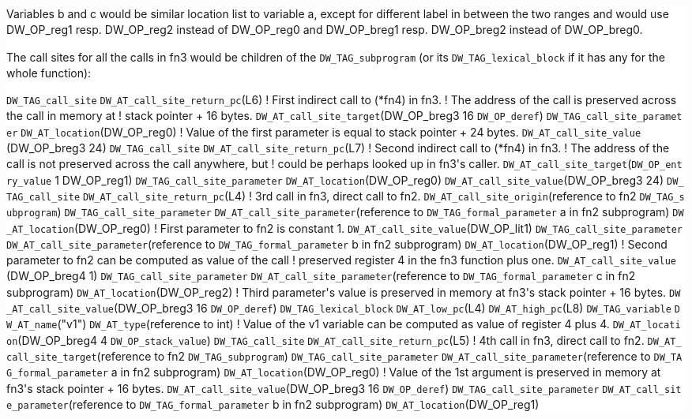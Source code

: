 Variables b and c would be similar location list to variable a,
except for different label in between the two ranges and would
use DW_OP_reg1 resp. DW_OP_reg2 instead of DW_OP_reg0
and DW_OP_breg1 resp. DW_OP_breg2 instead of DW_OP_breg0.

The call sites for all the calls in fn3 would be children of the
`DW_TAG_subprogram` (or its `DW_TAG_lexical_block` if it has any for the whole
function):

`DW_TAG_call_site`
  `DW_AT_call_site_return_pc`(L6) ! First indirect call to (*fn4) in fn3.
  ! The address of the call is preserved across the call in memory at
  ! stack pointer + 16 bytes.
  `DW_AT_call_site_target`(DW_OP_breg3 16 `DW_OP_deref`)
  `DW_TAG_call_site_parameter`
    `DW_AT_location`(DW_OP_reg0)
    ! Value of the first parameter is equal to stack pointer + 24 bytes.
    `DW_AT_call_site_value`(DW_OP_breg3 24)
`DW_TAG_call_site`
  `DW_AT_call_site_return_pc`(L7) ! Second indirect call to (*fn4) in fn3.
  ! The address of the call is not preserved across the call anywhere, but
  ! could be perhaps looked up in fn3's caller.
  `DW_AT_call_site_target`(`DW_OP_entry_value` 1 DW_OP_reg1)
  `DW_TAG_call_site_parameter`
    `DW_AT_location`(DW_OP_reg0)
    `DW_AT_call_site_value`(DW_OP_breg3 24)
`DW_TAG_call_site`
  `DW_AT_call_site_return_pc`(L4) ! 3rd call in fn3, direct call to fn2.
  `DW_AT_call_site_origin`(reference to fn2 `DW_TAG_subprogram`)
  `DW_TAG_call_site_parameter`
    `DW_AT_call_site_parameter`(reference to `DW_TAG_formal_parameter` a in fn2 subprogram)
    `DW_AT_location`(DW_OP_reg0)
    ! First parameter to fn2 is constant 1.
    `DW_AT_call_site_value`(DW_OP_lit1)
  `DW_TAG_call_site_parameter`
    `DW_AT_call_site_parameter`(reference to `DW_TAG_formal_parameter` b in fn2 subprogram)
    `DW_AT_location`(DW_OP_reg1)
    ! Second parameter to fn2 can be computed as value of the call
    ! preserved register 4 in the fn3 function plus one.
    `DW_AT_call_site_value`(DW_OP_breg4 1)
  `DW_TAG_call_site_parameter`
    `DW_AT_call_site_parameter`(reference to `DW_TAG_formal_parameter` c in fn2 subprogram)
    `DW_AT_location`(DW_OP_reg2)
    ! Third parameter's value is preserved in memory at fn3's stack pointer + 16 bytes.
    `DW_AT_call_site_value`(DW_OP_breg3 16 `DW_OP_deref`)
`DW_TAG_lexical_block`
  `DW_AT_low_pc`(L4)
  `DW_AT_high_pc`(L8)
  `DW_TAG_variable`
    `DW_AT_name`("v1")
    `DW_AT_type`(reference to int)
    ! Value of the v1 variable can be computed as value of register 4 plus 4.
    `DW_AT_location`(DW_OP_breg4 4 `DW_OP_stack_value`)
  `DW_TAG_call_site`
    `DW_AT_call_site_return_pc`(L5) ! 4th call in fn3, direct call to fn2.
    `DW_AT_call_site_target`(reference to fn2 `DW_TAG_subprogram`)
    `DW_TAG_call_site_parameter`
      `DW_AT_call_site_parameter`(reference to `DW_TAG_formal_parameter` a in fn2 subprogram)
      `DW_AT_location`(DW_OP_reg0)
      ! Value of the 1st argument is preserved in memory at fn3's stack pointer + 16 bytes.
      `DW_AT_call_site_value`(DW_OP_breg3 16 `DW_OP_deref`)
    `DW_TAG_call_site_parameter`
      `DW_AT_call_site_parameter`(reference to `DW_TAG_formal_parameter` b in fn2 subprogram)
      `DW_AT_location`(DW_OP_reg1)